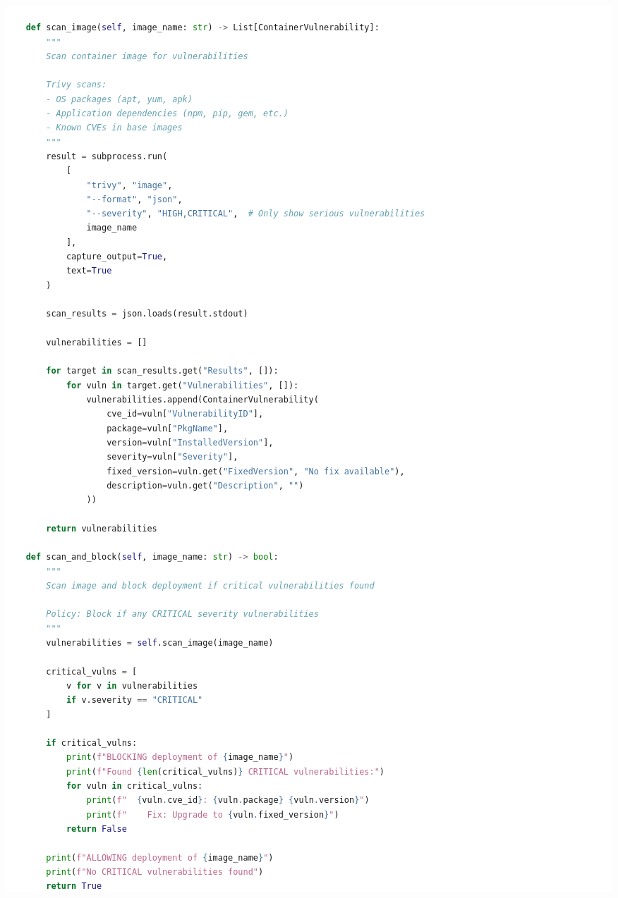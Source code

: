 ```python

    def scan_image(self, image_name: str) -> List[ContainerVulnerability]:
        """
        Scan container image for vulnerabilities

        Trivy scans:
        - OS packages (apt, yum, apk)
        - Application dependencies (npm, pip, gem, etc.)
        - Known CVEs in base images
        """
        result = subprocess.run(
            [
                "trivy", "image",
                "--format", "json",
                "--severity", "HIGH,CRITICAL",  # Only show serious vulnerabilities
                image_name
            ],
            capture_output=True,
            text=True
        )

        scan_results = json.loads(result.stdout)

        vulnerabilities = []

        for target in scan_results.get("Results", []):
            for vuln in target.get("Vulnerabilities", []):
                vulnerabilities.append(ContainerVulnerability(
                    cve_id=vuln["VulnerabilityID"],
                    package=vuln["PkgName"],
                    version=vuln["InstalledVersion"],
                    severity=vuln["Severity"],
                    fixed_version=vuln.get("FixedVersion", "No fix available"),
                    description=vuln.get("Description", "")
                ))

        return vulnerabilities

    def scan_and_block(self, image_name: str) -> bool:
        """
        Scan image and block deployment if critical vulnerabilities found

        Policy: Block if any CRITICAL severity vulnerabilities
        """
        vulnerabilities = self.scan_image(image_name)

        critical_vulns = [
            v for v in vulnerabilities
            if v.severity == "CRITICAL"
        ]

        if critical_vulns:
            print(f"BLOCKING deployment of {image_name}")
            print(f"Found {len(critical_vulns)} CRITICAL vulnerabilities:")
            for vuln in critical_vulns:
                print(f"  {vuln.cve_id}: {vuln.package} {vuln.version}")
                print(f"    Fix: Upgrade to {vuln.fixed_version}")
            return False

        print(f"ALLOWING deployment of {image_name}")
        print(f"No CRITICAL vulnerabilities found")
        return True

```